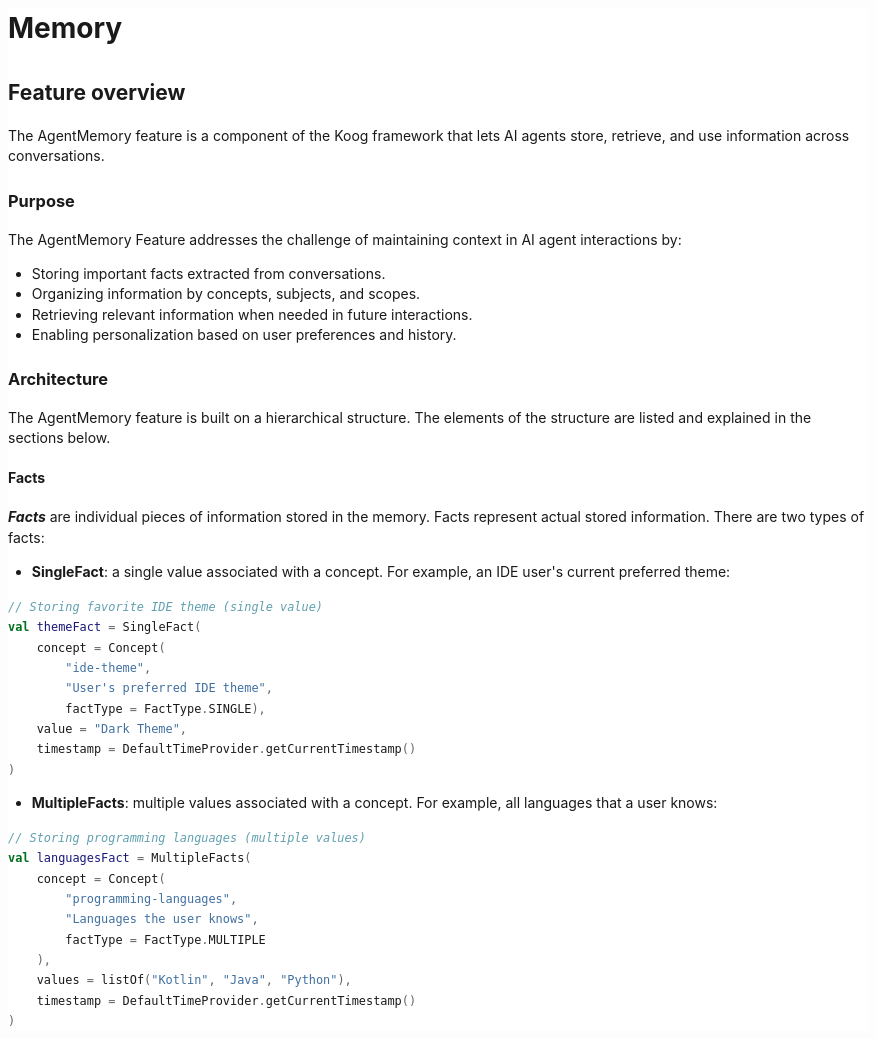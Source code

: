 # Memory

## Feature overview

The AgentMemory feature is a component of the Koog framework that lets AI agents store, retrieve, and use
information across conversations.

### Purpose

The AgentMemory Feature addresses the challenge of maintaining context in AI agent interactions by:

- Storing important facts extracted from conversations.
- Organizing information by concepts, subjects, and scopes.
- Retrieving relevant information when needed in future interactions.
- Enabling personalization based on user preferences and history.

### Architecture

The AgentMemory feature is built on a hierarchical structure.
The elements of the structure are listed and explained in the sections below.

#### Facts 

***Facts*** are individual pieces of information stored in the memory. 
Facts represent actual stored information.
There are two types of facts:

- **SingleFact**: a single value associated with a concept. For example, an IDE user's current preferred theme:

```kotlin
// Storing favorite IDE theme (single value)
val themeFact = SingleFact(
    concept = Concept(
        "ide-theme", 
        "User's preferred IDE theme", 
        factType = FactType.SINGLE),
    value = "Dark Theme",
    timestamp = DefaultTimeProvider.getCurrentTimestamp()
)
```

- **MultipleFacts**: multiple values associated with a concept. For example, all languages that a user knows:

```kotlin
// Storing programming languages (multiple values)
val languagesFact = MultipleFacts(
    concept = Concept(
        "programming-languages",
        "Languages the user knows",
        factType = FactType.MULTIPLE
    ),
    values = listOf("Kotlin", "Java", "Python"),
    timestamp = DefaultTimeProvider.getCurrentTimestamp()
)
```
